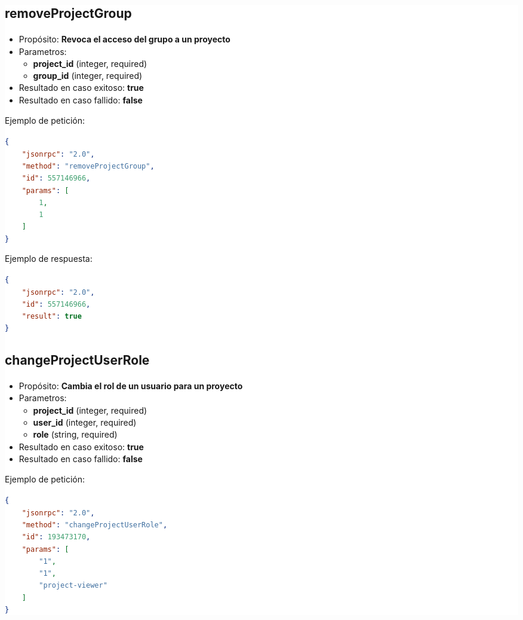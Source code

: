 ## removeProjectGroup

- Propósito: **Revoca el acceso del grupo a un proyecto**
- Parametros:
    - **project_id** (integer, required)
    - **group_id** (integer, required)
- Resultado en caso exitoso: **true**
- Resultado en caso fallido: **false**

Ejemplo de petición:

```json
{
    "jsonrpc": "2.0",
    "method": "removeProjectGroup",
    "id": 557146966,
    "params": [
        1,
        1
    ]
}
```

Ejemplo de respuesta:

```json
{
    "jsonrpc": "2.0",
    "id": 557146966,
    "result": true
}
```

## changeProjectUserRole

- Propósito: **Cambia el rol de un usuario para un proyecto**
- Parametros:
    - **project_id** (integer, required)
    - **user_id** (integer, required)
    - **role** (string, required)
- Resultado en caso exitoso: **true**
- Resultado en caso fallido: **false**

Ejemplo de petición:

```json
{
    "jsonrpc": "2.0",
    "method": "changeProjectUserRole",
    "id": 193473170,
    "params": [
        "1",
        "1",
        "project-viewer"
    ]
}
```
